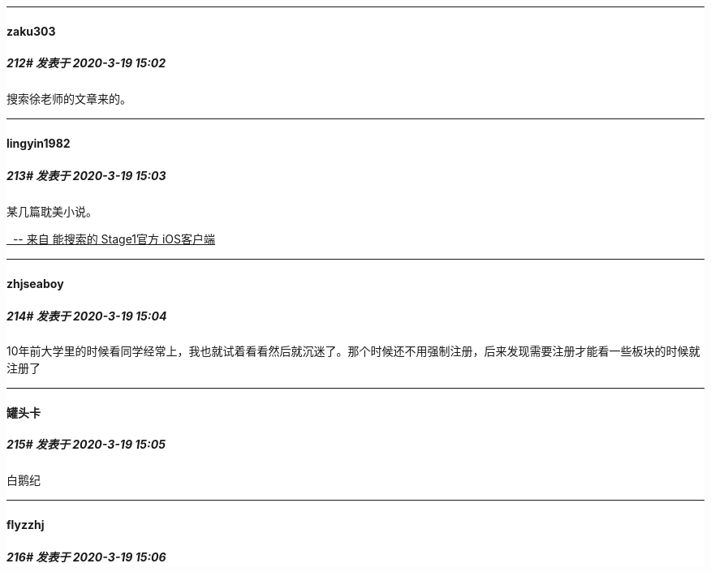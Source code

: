 

*****

####  zaku303  
##### 212#       发表于 2020-3-19 15:02




搜索徐老师的文章来的。







*****

####  lingyin1982  
##### 213#       发表于 2020-3-19 15:03




某几篇耽美小说。

[  -- 来自 能搜索的 Stage1官方 iOS客户端](https://itunes.apple.com/fi/app/saraba1st/id1221237470?mt=8)







*****

####  zhjseaboy  
##### 214#       发表于 2020-3-19 15:04




10年前大学里的时候看同学经常上，我也就试着看看然后就沉迷了。那个时候还不用强制注册，后来发现需要注册才能看一些板块的时候就注册了







*****

####  罐头卡  
##### 215#       发表于 2020-3-19 15:05




白鹅纪







*****

####  flyzzhj  
##### 216#       发表于 2020-3-19 15:06
